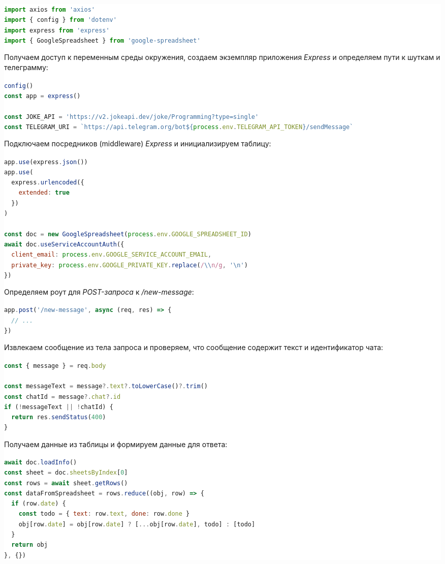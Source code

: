 ```javascript
import axios from 'axios'
import { config } from 'dotenv'
import express from 'express'
import { GoogleSpreadsheet } from 'google-spreadsheet'
```

Получаем доступ к переменным среды окружения, создаем экземпляр приложения _Express_ и определяем пути к шуткам и телеграмму:

```javascript
config()
const app = express()

const JOKE_API = 'https://v2.jokeapi.dev/joke/Programming?type=single'
const TELEGRAM_URI = `https://api.telegram.org/bot${process.env.TELEGRAM_API_TOKEN}/sendMessage`
```

Подключаем посредников (middleware) _Express_ и инициализируем таблицу:

```javascript
app.use(express.json())
app.use(
  express.urlencoded({
    extended: true
  })
)

const doc = new GoogleSpreadsheet(process.env.GOOGLE_SPREADSHEET_ID)
await doc.useServiceAccountAuth({
  client_email: process.env.GOOGLE_SERVICE_ACCOUNT_EMAIL,
  private_key: process.env.GOOGLE_PRIVATE_KEY.replace(/\\n/g, '\n')
})
```

Определяем роут для _POST-запроса_ к _/new-message_:

```javascript
app.post('/new-message', async (req, res) => {
  // ...
})
```

Извлекаем сообщение из тела запроса и проверяем, что сообщение содержит текст и идентификатор чата:

```javascript
const { message } = req.body

const messageText = message?.text?.toLowerCase()?.trim()
const chatId = message?.chat?.id
if (!messageText || !chatId) {
  return res.sendStatus(400)
}
```

Получаем данные из таблицы и формируем данные для ответа:

```javascript
await doc.loadInfo()
const sheet = doc.sheetsByIndex[0]
const rows = await sheet.getRows()
const dataFromSpreadsheet = rows.reduce((obj, row) => {
  if (row.date) {
    const todo = { text: row.text, done: row.done }
    obj[row.date] = obj[row.date] ? [...obj[row.date], todo] : [todo]
  }
  return obj
}, {})
```
